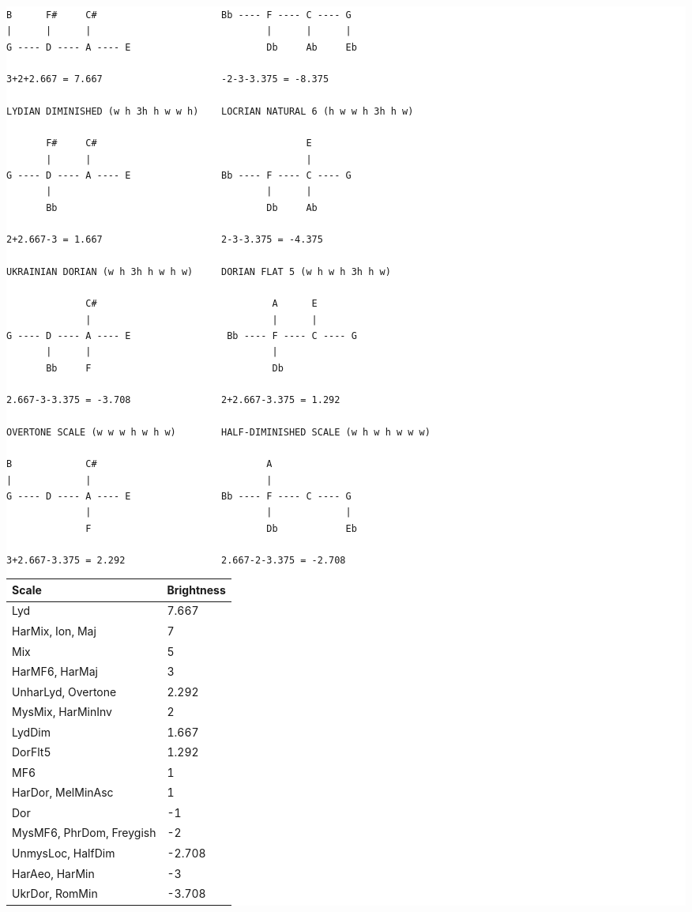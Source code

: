     B      F#     C#                      Bb ---- F ---- C ---- G                  
    |      |      |                               |      |      |                  
    G ---- D ---- A ---- E                        Db     Ab     Eb                 
                                                                                   
    3+2+2.667 = 7.667                     -2-3-3.375 = -8.375                      
                                                                                   
    LYDIAN DIMINISHED (w h 3h h w w h)    LOCRIAN NATURAL 6 (h w w h 3h h w)       
                                                                                   
           F#     C#                                     E                         
           |      |                                      |                         
    G ---- D ---- A ---- E                Bb ---- F ---- C ---- G                  
           |                                      |      |                         
           Bb                                     Db     Ab                        
                                                                                   
    2+2.667-3 = 1.667                     2-3-3.375 = -4.375                       
                                                                                   
    UKRAINIAN DORIAN (w h 3h h w h w)     DORIAN FLAT 5 (w h w h 3h h w)           
                                                                                   
                  C#                               A      E                        
                  |                                |      |                        
    G ---- D ---- A ---- E                 Bb ---- F ---- C ---- G                 
           |      |                                |                               
           Bb     F                                Db                              
                                                                                   
    2.667-3-3.375 = -3.708                2+2.667-3.375 = 1.292                    
                                                                                   
    OVERTONE SCALE (w w w h w h w)        HALF-DIMINISHED SCALE (w h w h w w w)    
                                                                                   
    B             C#                              A                                
    |             |                               |                                
    G ---- D ---- A ---- E                Bb ---- F ---- C ---- G                  
                  |                               |             |                         
                  F                               Db            Eb                        
                                                                                   
    3+2.667-3.375 = 2.292                 2.667-2-3.375 = -2.708                   

| Scale | Brightness |
| :---- | :---- |
| Lyd | 7.667 |
| HarMix, Ion, Maj | 7 |
| Mix | 5 |
| HarMF6, HarMaj | 3 |
| UnharLyd, Overtone | 2.292 |
| MysMix, HarMinInv | 2 |
| LydDim | 1.667 |
| DorFlt5 | 1.292 |
| MF6 | 1 |
| HarDor, MelMinAsc | 1 |
| Dor | -1 |
| MysMF6, PhrDom, Freygish | -2 |
| UnmysLoc, HalfDim | -2.708 |
| HarAeo, HarMin | -3 |
| UkrDor, RomMin | -3.708 |